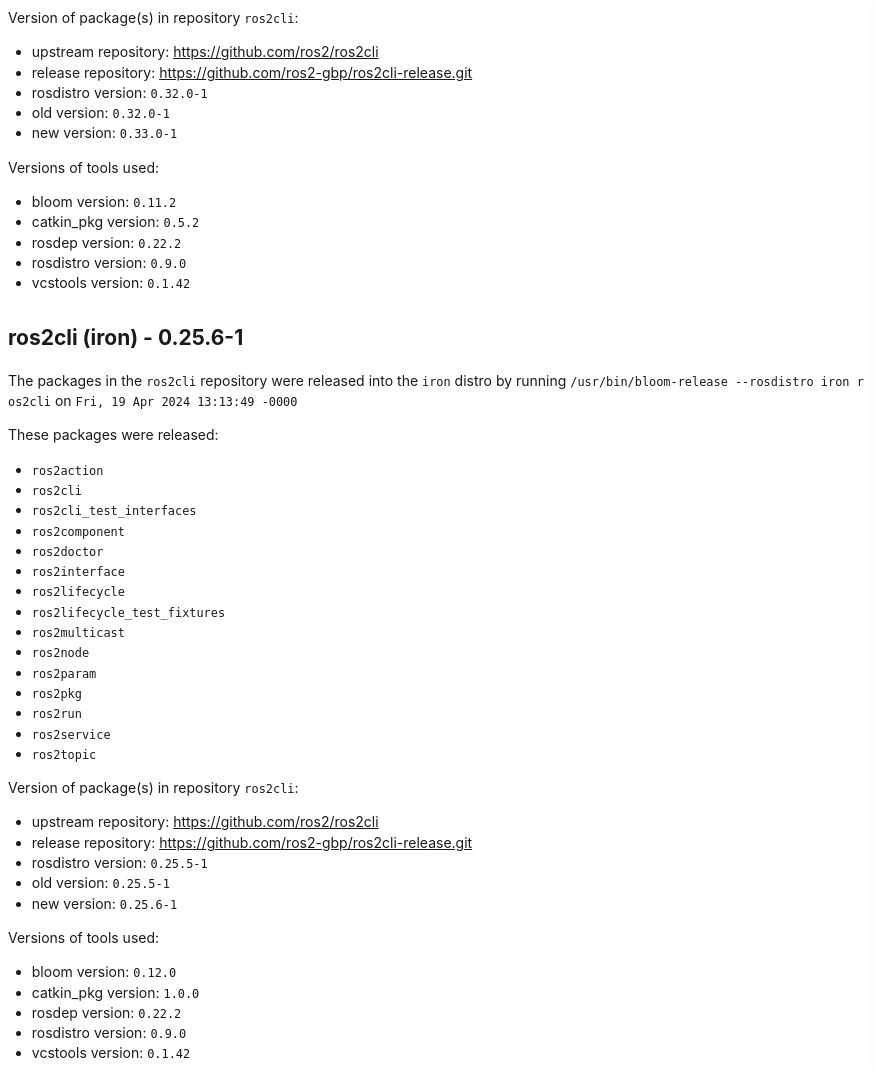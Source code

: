 Version of package(s) in repository `ros2cli`:

- upstream repository: https://github.com/ros2/ros2cli
- release repository: https://github.com/ros2-gbp/ros2cli-release.git
- rosdistro version: `0.32.0-1`
- old version: `0.32.0-1`
- new version: `0.33.0-1`

Versions of tools used:

- bloom version: `0.11.2`
- catkin_pkg version: `0.5.2`
- rosdep version: `0.22.2`
- rosdistro version: `0.9.0`
- vcstools version: `0.1.42`


## ros2cli (iron) - 0.25.6-1

The packages in the `ros2cli` repository were released into the `iron` distro by running `/usr/bin/bloom-release --rosdistro iron ros2cli` on `Fri, 19 Apr 2024 13:13:49 -0000`

These packages were released:
- `ros2action`
- `ros2cli`
- `ros2cli_test_interfaces`
- `ros2component`
- `ros2doctor`
- `ros2interface`
- `ros2lifecycle`
- `ros2lifecycle_test_fixtures`
- `ros2multicast`
- `ros2node`
- `ros2param`
- `ros2pkg`
- `ros2run`
- `ros2service`
- `ros2topic`

Version of package(s) in repository `ros2cli`:

- upstream repository: https://github.com/ros2/ros2cli
- release repository: https://github.com/ros2-gbp/ros2cli-release.git
- rosdistro version: `0.25.5-1`
- old version: `0.25.5-1`
- new version: `0.25.6-1`

Versions of tools used:

- bloom version: `0.12.0`
- catkin_pkg version: `1.0.0`
- rosdep version: `0.22.2`
- rosdistro version: `0.9.0`
- vcstools version: `0.1.42`
